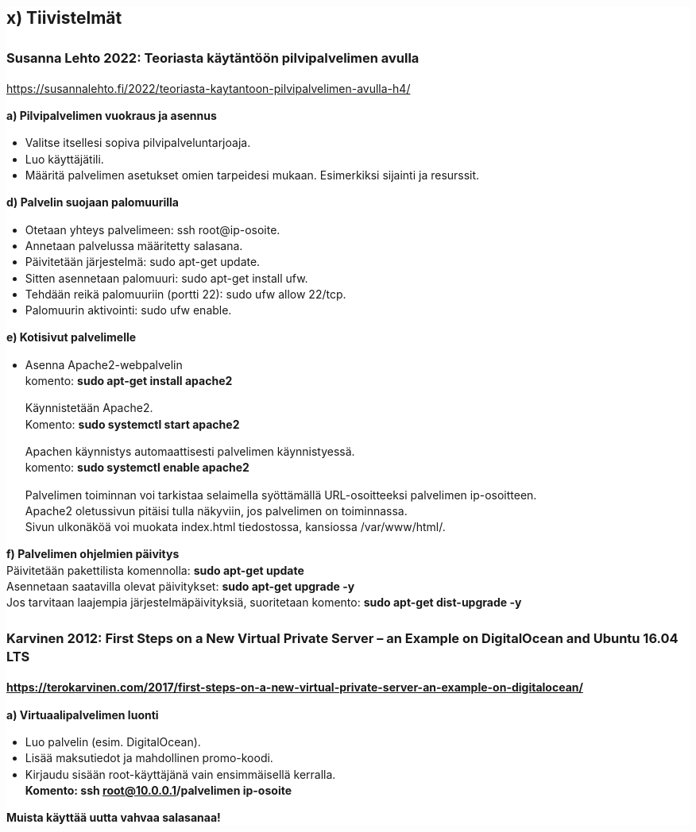 ## x) Tiivistelmät  

### Susanna Lehto 2022: Teoriasta käytäntöön pilvipalvelimen avulla  
https://susannalehto.fi/2022/teoriasta-kaytantoon-pilvipalvelimen-avulla-h4/  

**a) Pilvipalvelimen vuokraus ja asennus**  
- Valitse itsellesi sopiva pilvipalveluntarjoaja.  
- Luo käyttäjätili.  
- Määritä palvelimen asetukset omien tarpeidesi mukaan.
  Esimerkiksi sijainti ja resurssit.
  
**d) Palvelin suojaan palomuurilla**  
- Otetaan yhteys palvelimeen: ssh root@ip-osoite.  
- Annetaan palvelussa määritetty salasana.  
- Päivitetään järjestelmä: sudo apt-get update.  
- Sitten asennetaan palomuuri: sudo apt-get install ufw.  
- Tehdään reikä palomuuriin (portti 22): sudo ufw allow 22/tcp.  
- Palomuurin aktivointi: sudo ufw enable.  
  
**e) Kotisivut palvelimelle**  

- Asenna Apache2-webpalvelin  
  komento: **sudo apt-get install apache2**
  
  Käynnistetään Apache2.  
  Komento: **sudo systemctl start apache2**
  
  Apachen käynnistys automaattisesti palvelimen käynnistyessä.  
  komento: **sudo systemctl enable apache2**
  
  Palvelimen toiminnan voi tarkistaa selaimella syöttämällä URL-osoitteeksi palvelimen ip-osoitteen.  
  Apache2 oletussivun pitäisi tulla näkyviin, jos palvelimen on toiminnassa.  
  Sivun ulkonäköä voi muokata index.html tiedostossa, kansiossa /var/www/html/.  
  
**f) Palvelimen ohjelmien päivitys**  
Päivitetään pakettilista komennolla: **sudo apt-get update**  
Asennetaan saatavilla olevat päivitykset: **sudo apt-get upgrade -y**  
Jos tarvitaan laajempia järjestelmäpäivityksiä, suoritetaan komento: **sudo apt-get dist-upgrade -y**  

### Karvinen 2012: First Steps on a New Virtual Private Server – an Example on DigitalOcean and Ubuntu 16.04 LTS  
**https://terokarvinen.com/2017/first-steps-on-a-new-virtual-private-server-an-example-on-digitalocean/**  

**a) Virtuaalipalvelimen luonti**  
- Luo palvelin (esim. DigitalOcean).  
- Lisää maksutiedot ja mahdollinen promo-koodi.  
- Kirjaudu sisään root-käyttäjänä vain ensimmäisellä kerralla.  
**Komento: ssh root@10.0.0.1/palvelimen ip-osoite**  
  
**Muista käyttää uutta vahvaa salasanaa!**  
